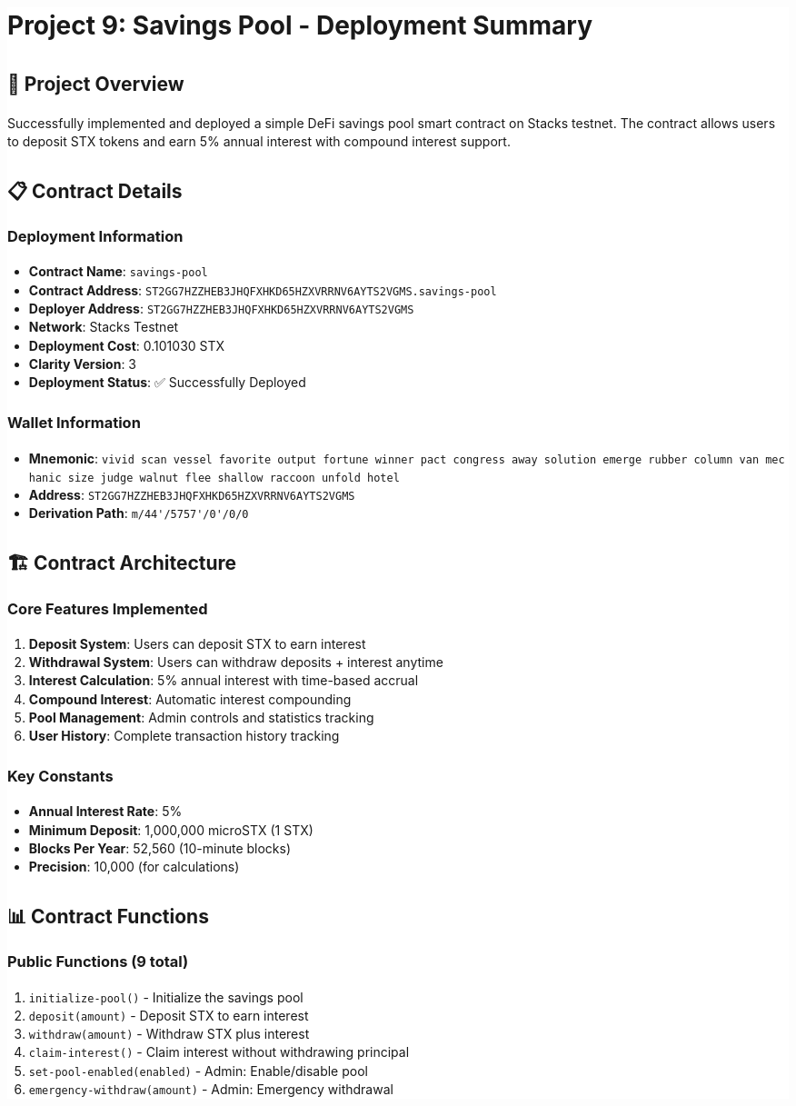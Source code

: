 # Project 9: Savings Pool - Deployment Summary

## 🎯 Project Overview
Successfully implemented and deployed a simple DeFi savings pool smart contract on Stacks testnet. The contract allows users to deposit STX tokens and earn 5% annual interest with compound interest support.

## 📋 Contract Details

### Deployment Information
- **Contract Name**: `savings-pool`
- **Contract Address**: `ST2GG7HZZHEB3JHQFXHKD65HZXVRRNV6AYTS2VGMS.savings-pool`
- **Deployer Address**: `ST2GG7HZZHEB3JHQFXHKD65HZXVRRNV6AYTS2VGMS`
- **Network**: Stacks Testnet
- **Deployment Cost**: 0.101030 STX
- **Clarity Version**: 3
- **Deployment Status**: ✅ Successfully Deployed

### Wallet Information
- **Mnemonic**: `vivid scan vessel favorite output fortune winner pact congress away solution emerge rubber column van mechanic size judge walnut flee shallow raccoon unfold hotel`
- **Address**: `ST2GG7HZZHEB3JHQFXHKD65HZXVRRNV6AYTS2VGMS`
- **Derivation Path**: `m/44'/5757'/0'/0/0`

## 🏗️ Contract Architecture

### Core Features Implemented
1. **Deposit System**: Users can deposit STX to earn interest
2. **Withdrawal System**: Users can withdraw deposits + interest anytime
3. **Interest Calculation**: 5% annual interest with time-based accrual
4. **Compound Interest**: Automatic interest compounding
5. **Pool Management**: Admin controls and statistics tracking
6. **User History**: Complete transaction history tracking

### Key Constants
- **Annual Interest Rate**: 5%
- **Minimum Deposit**: 1,000,000 microSTX (1 STX)
- **Blocks Per Year**: 52,560 (10-minute blocks)
- **Precision**: 10,000 (for calculations)

## 📊 Contract Functions

### Public Functions (9 total)
1. `initialize-pool()` - Initialize the savings pool
2. `deposit(amount)` - Deposit STX to earn interest
3. `withdraw(amount)` - Withdraw STX plus interest
4. `claim-interest()` - Claim interest without withdrawing principal
5. `set-pool-enabled(enabled)` - Admin: Enable/disable pool
6. `emergency-withdraw(amount)` - Admin: Emergency withdrawal
